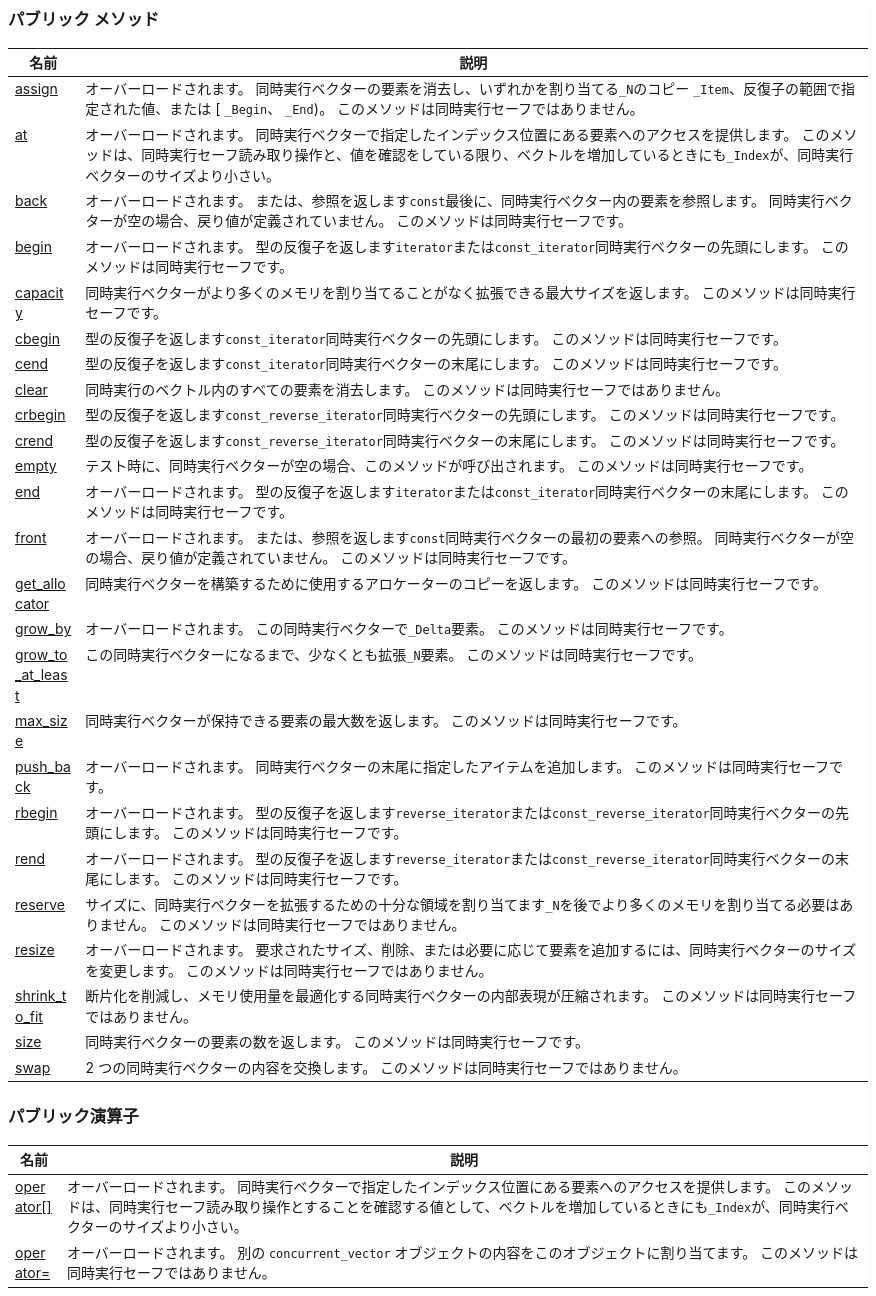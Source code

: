 ### <a name="public-methods"></a>パブリック メソッド

|名前|説明|
|----------|-----------------|
|[assign](#assign)|オーバーロードされます。 同時実行ベクターの要素を消去し、いずれかを割り当てる`_N`のコピー `_Item`、反復子の範囲で指定された値、または [ `_Begin`、 `_End`)。 このメソッドは同時実行セーフではありません。|
|[at](#at)|オーバーロードされます。 同時実行ベクターで指定したインデックス位置にある要素へのアクセスを提供します。 このメソッドは、同時実行セーフ読み取り操作と、値を確認をしている限り、ベクトルを増加しているときにも`_Index`が、同時実行ベクターのサイズより小さい。|
|[back](#back)|オーバーロードされます。 または、参照を返します`const`最後に、同時実行ベクター内の要素を参照します。 同時実行ベクターが空の場合、戻り値が定義されていません。 このメソッドは同時実行セーフです。|
|[begin](#begin)|オーバーロードされます。 型の反復子を返します`iterator`または`const_iterator`同時実行ベクターの先頭にします。 このメソッドは同時実行セーフです。|
|[capacity](#capacity)|同時実行ベクターがより多くのメモリを割り当てることがなく拡張できる最大サイズを返します。 このメソッドは同時実行セーフです。|
|[cbegin](#cbegin)|型の反復子を返します`const_iterator`同時実行ベクターの先頭にします。 このメソッドは同時実行セーフです。|
|[cend](#cend)|型の反復子を返します`const_iterator`同時実行ベクターの末尾にします。 このメソッドは同時実行セーフです。|
|[clear](#clear)|同時実行のベクトル内のすべての要素を消去します。 このメソッドは同時実行セーフではありません。|
|[crbegin](#crbegin)|型の反復子を返します`const_reverse_iterator`同時実行ベクターの先頭にします。 このメソッドは同時実行セーフです。|
|[crend](#crend)|型の反復子を返します`const_reverse_iterator`同時実行ベクターの末尾にします。 このメソッドは同時実行セーフです。|
|[empty](#empty)|テスト時に、同時実行ベクターが空の場合、このメソッドが呼び出されます。 このメソッドは同時実行セーフです。|
|[end](#end)|オーバーロードされます。 型の反復子を返します`iterator`または`const_iterator`同時実行ベクターの末尾にします。 このメソッドは同時実行セーフです。|
|[front](#front)|オーバーロードされます。 または、参照を返します`const`同時実行ベクターの最初の要素への参照。 同時実行ベクターが空の場合、戻り値が定義されていません。 このメソッドは同時実行セーフです。|
|[get_allocator](#get_allocator)|同時実行ベクターを構築するために使用するアロケーターのコピーを返します。 このメソッドは同時実行セーフです。|
|[grow_by](#grow_by)|オーバーロードされます。 この同時実行ベクターで`_Delta`要素。 このメソッドは同時実行セーフです。|
|[grow_to_at_least](#grow_to_at_least)|この同時実行ベクターになるまで、少なくとも拡張`_N`要素。 このメソッドは同時実行セーフです。|
|[max_size](#max_size)|同時実行ベクターが保持できる要素の最大数を返します。 このメソッドは同時実行セーフです。|
|[push_back](#push_back)|オーバーロードされます。 同時実行ベクターの末尾に指定したアイテムを追加します。 このメソッドは同時実行セーフです。|
|[rbegin](#rbegin)|オーバーロードされます。 型の反復子を返します`reverse_iterator`または`const_reverse_iterator`同時実行ベクターの先頭にします。 このメソッドは同時実行セーフです。|
|[rend](#rend)|オーバーロードされます。 型の反復子を返します`reverse_iterator`または`const_reverse_iterator`同時実行ベクターの末尾にします。 このメソッドは同時実行セーフです。|
|[reserve](#reserve)|サイズに、同時実行ベクターを拡張するための十分な領域を割り当てます`_N`を後でより多くのメモリを割り当てる必要はありません。 このメソッドは同時実行セーフではありません。|
|[resize](#resize)|オーバーロードされます。 要求されたサイズ、削除、または必要に応じて要素を追加するには、同時実行ベクターのサイズを変更します。 このメソッドは同時実行セーフではありません。|
|[shrink_to_fit](#shrink_to_fit)|断片化を削減し、メモリ使用量を最適化する同時実行ベクターの内部表現が圧縮されます。 このメソッドは同時実行セーフではありません。|
|[size](#size)|同時実行ベクターの要素の数を返します。 このメソッドは同時実行セーフです。|
|[swap](#swap)|2 つの同時実行ベクターの内容を交換します。 このメソッドは同時実行セーフではありません。|

### <a name="public-operators"></a>パブリック演算子

|名前|説明|
|----------|-----------------|
|[operator\[\]](#operator_at)|オーバーロードされます。 同時実行ベクターで指定したインデックス位置にある要素へのアクセスを提供します。 このメソッドは、同時実行セーフ読み取り操作とすることを確認する値として、ベクトルを増加しているときにも`_Index`が、同時実行ベクターのサイズより小さい。|
|[operator=](#operator_eq)|オーバーロードされます。 別の `concurrent_vector` オブジェクトの内容をこのオブジェクトに割り当てます。 このメソッドは同時実行セーフではありません。|
